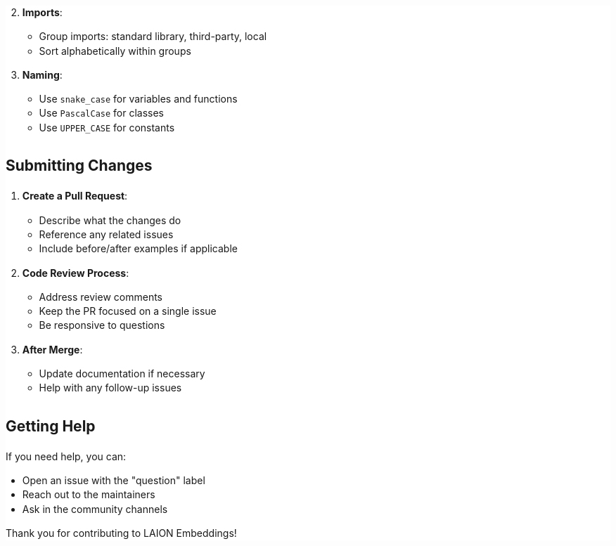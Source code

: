 2. **Imports**:
   - Group imports: standard library, third-party, local
   - Sort alphabetically within groups

3. **Naming**:
   - Use `snake_case` for variables and functions
   - Use `PascalCase` for classes
   - Use `UPPER_CASE` for constants

## Submitting Changes

1. **Create a Pull Request**:
   - Describe what the changes do
   - Reference any related issues
   - Include before/after examples if applicable

2. **Code Review Process**:
   - Address review comments
   - Keep the PR focused on a single issue
   - Be responsive to questions

3. **After Merge**:
   - Update documentation if necessary
   - Help with any follow-up issues

## Getting Help

If you need help, you can:
- Open an issue with the "question" label
- Reach out to the maintainers
- Ask in the community channels

Thank you for contributing to LAION Embeddings!
